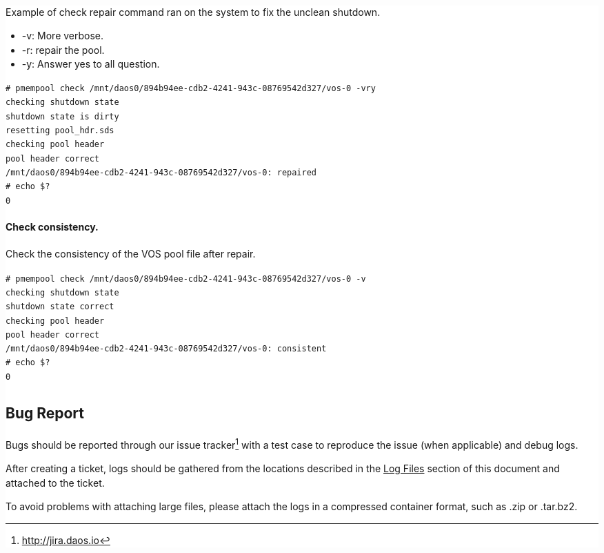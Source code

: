 Example of check repair command ran on the system to fix the unclean shutdown.

*  -v: More verbose.
*  -r: repair the pool.
*  -y: Answer yes to all question.
```
# pmempool check /mnt/daos0/894b94ee-cdb2-4241-943c-08769542d327/vos-0 -vry
checking shutdown state
shutdown state is dirty
resetting pool_hdr.sds
checking pool header
pool header correct
/mnt/daos0/894b94ee-cdb2-4241-943c-08769542d327/vos-0: repaired
# echo $?
0
```

#### Check consistency.

Check the consistency of the VOS pool file after repair.
```
# pmempool check /mnt/daos0/894b94ee-cdb2-4241-943c-08769542d327/vos-0 -v
checking shutdown state
shutdown state correct
checking pool header
pool header correct
/mnt/daos0/894b94ee-cdb2-4241-943c-08769542d327/vos-0: consistent
# echo $?
0
```

## Bug Report

Bugs should be reported through our issue tracker[^1] with a test case
to reproduce the issue (when applicable) and debug logs.

After creating a ticket, logs should be gathered from the locations
described in the [Log Files](#log-files) section of this document and
attached to the ticket.

To avoid problems with attaching large files, please attach the logs
in a compressed container format, such as .zip or .tar.bz2.

[^1]: http://jira.daos.io
